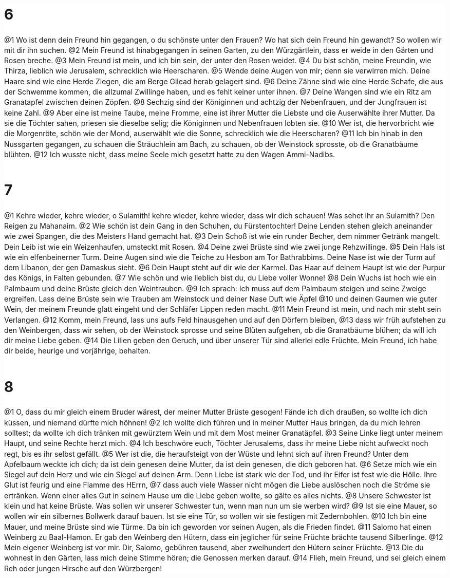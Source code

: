 # 6
@1 Wo ist denn dein Freund hin gegangen, o du schönste unter den Frauen? Wo hat sich dein Freund hin gewandt? So wollen wir mit dir ihn suchen. @2 Mein Freund ist hinabgegangen in seinen Garten, zu den Würzgärtlein, dass er weide in den Gärten und Rosen breche. @3 Mein Freund ist mein, und ich bin sein, der unter den Rosen weidet. @4 Du bist schön, meine Freundin, wie Thirza, lieblich wie Jerusalem, schrecklich wie Heerscharen. @5 Wende deine Augen von mir; denn sie verwirren mich. Deine Haare sind wie eine Herde Ziegen, die am Berge Gilead herab gelagert sind. @6 Deine Zähne sind wie eine Herde Schafe, die aus der Schwemme kommen, die allzumal Zwillinge haben, und es fehlt keiner unter ihnen. @7 Deine Wangen sind wie ein Ritz am Granatapfel zwischen deinen Zöpfen. @8 Sechzig sind der Königinnen und achtzig der Nebenfrauen, und der Jungfrauen ist keine Zahl. @9 Aber eine ist meine Taube, meine Fromme, eine ist ihrer Mutter die Liebste und die Auserwählte ihrer Mutter. Da sie die Töchter sahen, priesen sie dieselbe selig; die Königinnen und Nebenfrauen lobten sie. @10 Wer ist, die hervorbricht wie die Morgenröte, schön wie der Mond, auserwählt wie die Sonne, schrecklich wie die Heerscharen? @11 Ich bin hinab in den Nussgarten gegangen, zu schauen die Sträuchlein am Bach, zu schauen, ob der Weinstock sprosste, ob die Granatbäume blühten. @12 Ich wusste nicht, dass meine Seele mich gesetzt hatte zu den Wagen Ammi-Nadibs.

# 7
@1 Kehre wieder, kehre wieder, o Sulamith! kehre wieder, kehre wieder, dass wir dich schauen! Was sehet ihr an Sulamith? Den Reigen zu Mahanaim. @2 Wie schön ist dein Gang in den Schuhen, du Fürstentochter! Deine Lenden stehen gleich aneinander wie zwei Spangen, die des Meisters Hand gemacht hat. @3 Dein Schoß ist wie ein runder Becher, dem nimmer Getränk mangelt. Dein Leib ist wie ein Weizenhaufen, umsteckt mit Rosen. @4 Deine zwei Brüste sind wie zwei junge Rehzwillinge. @5 Dein Hals ist wie ein elfenbeinerner Turm. Deine Augen sind wie die Teiche zu Hesbon am Tor Bathrabbims. Deine Nase ist wie der Turm auf dem Libanon, der gen Damaskus sieht. @6 Dein Haupt steht auf dir wie der Karmel. Das Haar auf deinem Haupt ist wie der Purpur des Königs, in Falten gebunden. @7 Wie schön und wie lieblich bist du, du Liebe voller Wonne! @8 Dein Wuchs ist hoch wie ein Palmbaum und deine Brüste gleich den Weintrauben. @9 Ich sprach: Ich muss auf dem Palmbaum steigen und seine Zweige ergreifen. Lass deine Brüste sein wie Trauben am Weinstock und deiner Nase Duft wie Äpfel @10 und deinen Gaumen wie guter Wein, der meinem Freunde glatt eingeht und der Schläfer Lippen reden macht. @11 Mein Freund ist mein, und nach mir steht sein Verlangen. @12 Komm, mein Freund, lass uns aufs Feld hinausgehen und auf den Dörfern bleiben, @13 dass wir früh aufstehen zu den Weinbergen, dass wir sehen, ob der Weinstock sprosse und seine Blüten aufgehen, ob die Granatbäume blühen; da will ich dir meine Liebe geben. @14 Die Lilien geben den Geruch, und über unserer Tür sind allerlei edle Früchte. Mein Freund, ich habe dir beide, heurige und vorjährige, behalten.

# 8
@1 O, dass du mir gleich einem Bruder wärest, der meiner Mutter Brüste gesogen! Fände ich dich draußen, so wollte ich dich küssen, und niemand dürfte mich höhnen! @2 Ich wollte dich führen und in meiner Mutter Haus bringen, da du mich lehren solltest; da wollte ich dich tränken mit gewürztem Wein und mit dem Most meiner Granatäpfel. @3 Seine Linke liegt unter meinem Haupt, und seine Rechte herzt mich. @4 Ich beschwöre euch, Töchter Jerusalems, dass ihr meine Liebe nicht aufweckt noch regt, bis es ihr selbst gefällt. @5 Wer ist die, die heraufsteigt von der Wüste und lehnt sich auf ihren Freund? Unter dem Apfelbaum weckte ich dich; da ist dein genesen deine Mutter, da ist dein genesen, die dich geboren hat. @6 Setze mich wie ein Siegel auf dein Herz und wie ein Siegel auf deinen Arm. Denn Liebe ist stark wie der Tod, und ihr Eifer ist fest wie die Hölle. Ihre Glut ist feurig und eine Flamme des HErrn, @7 dass auch viele Wasser nicht mögen die Liebe auslöschen noch die Ströme sie ertränken. Wenn einer alles Gut in seinem Hause um die Liebe geben wollte, so gälte es alles nichts. @8 Unsere Schwester ist klein und hat keine Brüste. Was sollen wir unserer Schwester tun, wenn man nun um sie werben wird? @9 Ist sie eine Mauer, so wollen wir ein silbernes Bollwerk darauf bauen. Ist sie eine Tür, so wollen wir sie festigen mit Zedernbohlen. @10 Ich bin eine Mauer, und meine Brüste sind wie Türme. Da bin ich geworden vor seinen Augen, als die Frieden findet. @11 Salomo hat einen Weinberg zu Baal-Hamon. Er gab den Weinberg den Hütern, dass ein jeglicher für seine Früchte brächte tausend Silberlinge. @12 Mein eigener Weinberg ist vor mir. Dir, Salomo, gebühren tausend, aber zweihundert den Hütern seiner Früchte. @13 Die du wohnest in den Gärten, lass mich deine Stimme hören; die Genossen merken darauf. @14 Flieh, mein Freund, und sei gleich einem Reh oder jungen Hirsche auf den Würzbergen!